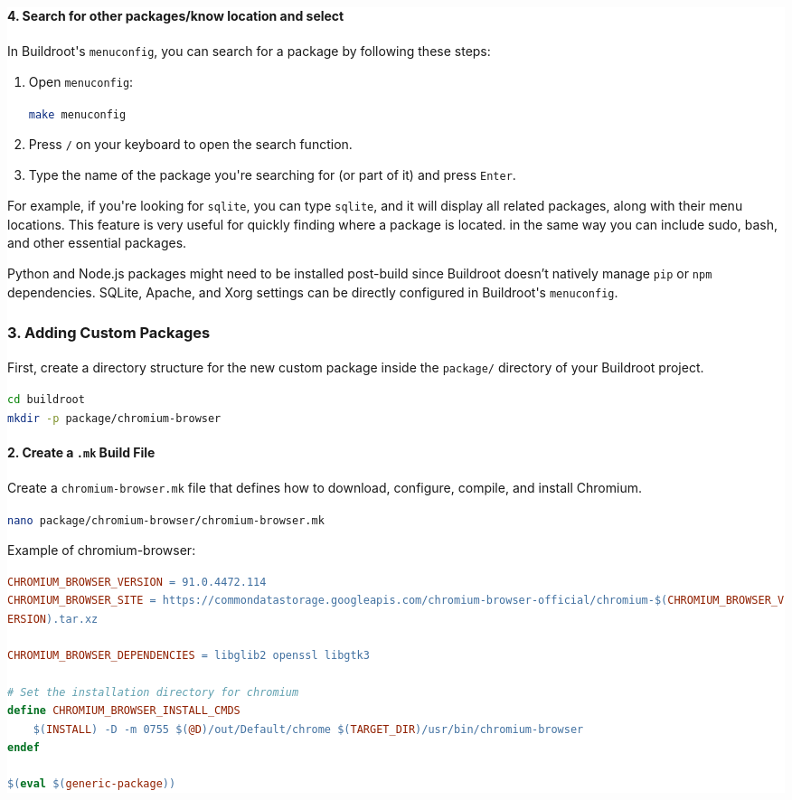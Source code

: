 #### 4. **Search for other packages/know location and select**
In Buildroot's `menuconfig`, you can search for a package by following these steps:

1. Open `menuconfig`:
   ```bash
   make menuconfig
   ```

2. Press `/` on your keyboard to open the search function.

3. Type the name of the package you're searching for (or part of it) and press `Enter`.

For example, if you're looking for `sqlite`, you can type `sqlite`, and it will display all related packages, along with their menu locations. This feature is very useful for quickly finding where a package is located. in the same way you can include sudo, bash, and other essential packages.


Python and Node.js packages might need to be installed post-build since Buildroot doesn’t natively manage `pip` or `npm` dependencies. SQLite, Apache, and Xorg settings can be directly configured in Buildroot's `menuconfig`.

### 3. Adding Custom Packages

First, create a directory structure for the new custom package inside the `package/` directory of your Buildroot project.

```bash
cd buildroot
mkdir -p package/chromium-browser
```

#### 2. **Create a `.mk` Build File**
Create a `chromium-browser.mk` file that defines how to download, configure, compile, and install Chromium.

```bash
nano package/chromium-browser/chromium-browser.mk
```

Example of chromium-browser:

```makefile
CHROMIUM_BROWSER_VERSION = 91.0.4472.114
CHROMIUM_BROWSER_SITE = https://commondatastorage.googleapis.com/chromium-browser-official/chromium-$(CHROMIUM_BROWSER_VERSION).tar.xz

CHROMIUM_BROWSER_DEPENDENCIES = libglib2 openssl libgtk3

# Set the installation directory for chromium
define CHROMIUM_BROWSER_INSTALL_CMDS
    $(INSTALL) -D -m 0755 $(@D)/out/Default/chrome $(TARGET_DIR)/usr/bin/chromium-browser
endef

$(eval $(generic-package))
```
